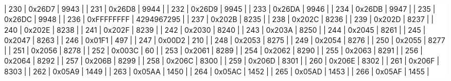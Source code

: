 |     230 | 0x26D7      |        9943 |
|     231 | 0x26D8      |        9944 |
|     232 | 0x26D9      |        9945 |
|     233 | 0x26DA      |        9946 |
|     234 | 0x26DB      |        9947 |
|     235 | 0x26DC      |        9948 |
|     236 | 0xFFFFFFFF  |  4294967295 |
|     237 | 0x202B      |        8235 |
|     238 | 0x202C      |        8236 |
|     239 | 0x202D      |        8237 |
|     240 | 0x202E      |        8238 |
|     241 | 0x202F      |        8239 |
|     242 | 0x2030      |        8240 |
|     243 | 0x203A      |        8250 |
|     244 | 0x2045      |        8261 |
|     245 | 0x2047      |        8263 |
|     246 | 0x01F1      |         497 |
|     247 | 0x00D2      |         210 |
|     248 | 0x2053      |        8275 |
|     249 | 0x2054      |        8276 |
|     250 | 0x2055      |        8277 |
|     251 | 0x2056      |        8278 |
|     252 | 0x003C      |          60 |
|     253 | 0x2061      |        8289 |
|     254 | 0x2062      |        8290 |
|     255 | 0x2063      |        8291 |
|     256 | 0x2064      |        8292 |
|     257 | 0x206B      |        8299 |
|     258 | 0x206C      |        8300 |
|     259 | 0x206D      |        8301 |
|     260 | 0x206E      |        8302 |
|     261 | 0x206F      |        8303 |
|     262 | 0x05A9      |        1449 |
|     263 | 0x05AA      |        1450 |
|     264 | 0x05AC      |        1452 |
|     265 | 0x05AD      |        1453 |
|     266 | 0x05AF      |        1455 |